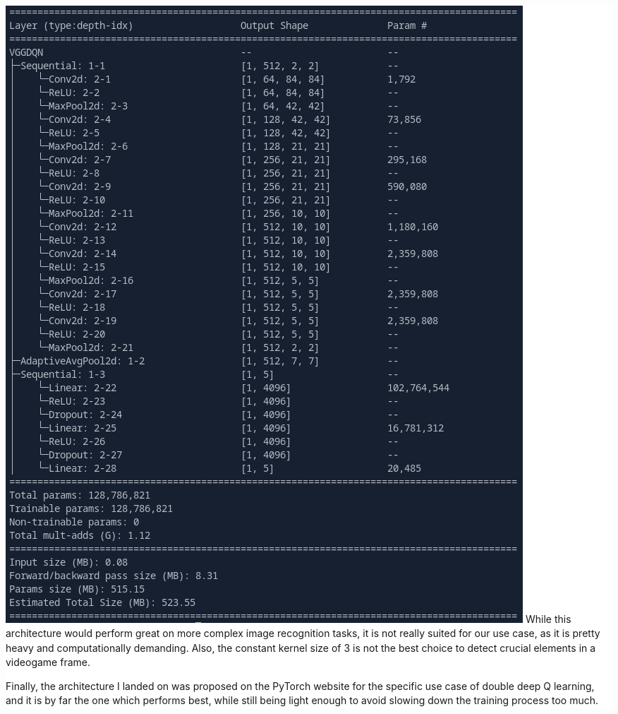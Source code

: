 ![VGGDQN](../images/vgg.png)
While this architecture would perform great on more complex image recognition tasks, it is not really suited for our use case, as it is pretty heavy and computationally demanding. Also, the constant kernel size of 3 is not the best choice to detect crucial elements in a videogame frame.

Finally, the architecture I landed on was proposed on the PyTorch website for the specific use case of double deep Q learning, and it is by far the one which performs best, while still being light enough to avoid slowing down the training process too much.
